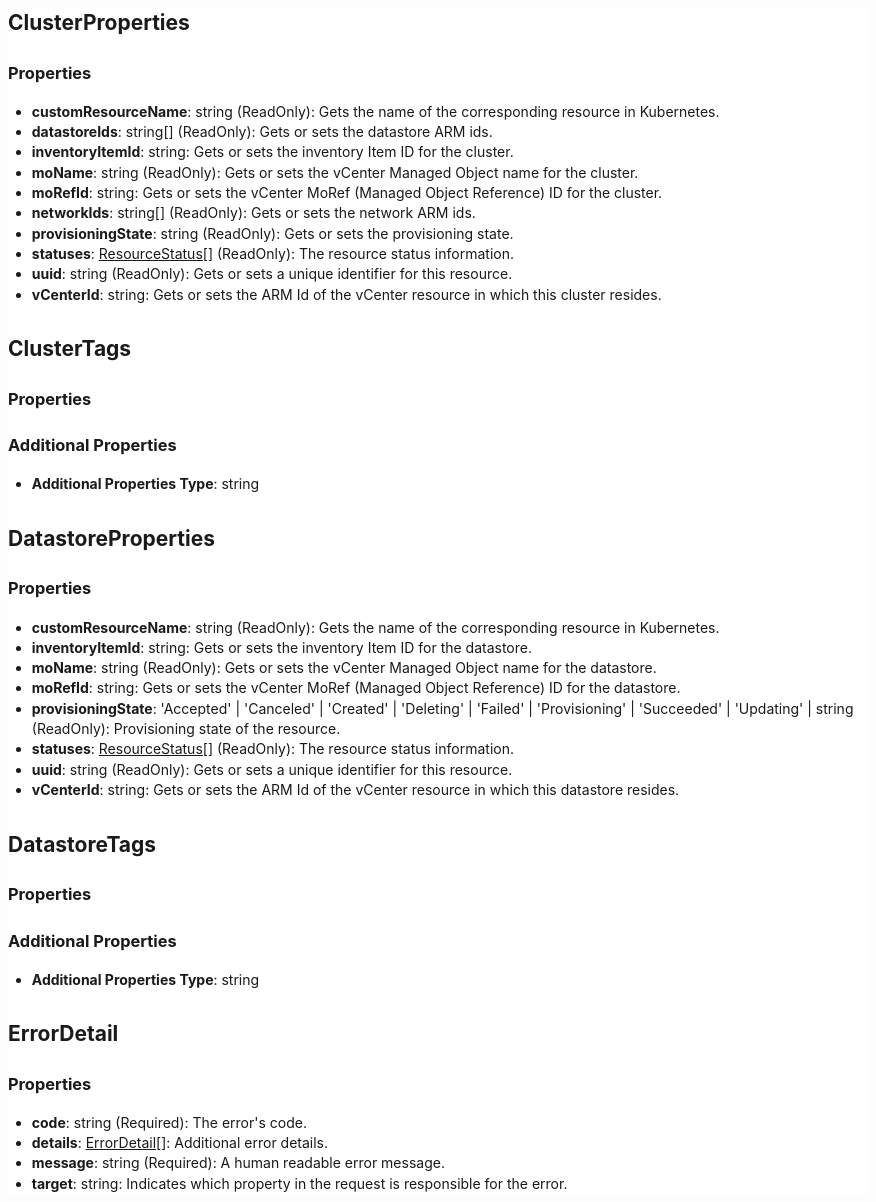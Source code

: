 ## ClusterProperties
### Properties
* **customResourceName**: string (ReadOnly): Gets the name of the corresponding resource in Kubernetes.
* **datastoreIds**: string[] (ReadOnly): Gets or sets the datastore ARM ids.
* **inventoryItemId**: string: Gets or sets the inventory Item ID for the cluster.
* **moName**: string (ReadOnly): Gets or sets the vCenter Managed Object name for the cluster.
* **moRefId**: string: Gets or sets the vCenter MoRef (Managed Object Reference) ID for the cluster.
* **networkIds**: string[] (ReadOnly): Gets or sets the network ARM ids.
* **provisioningState**: string (ReadOnly): Gets or sets the provisioning state.
* **statuses**: [ResourceStatus](#resourcestatus)[] (ReadOnly): The resource status information.
* **uuid**: string (ReadOnly): Gets or sets a unique identifier for this resource.
* **vCenterId**: string: Gets or sets the ARM Id of the vCenter resource in which this cluster resides.

## ClusterTags
### Properties
### Additional Properties
* **Additional Properties Type**: string

## DatastoreProperties
### Properties
* **customResourceName**: string (ReadOnly): Gets the name of the corresponding resource in Kubernetes.
* **inventoryItemId**: string: Gets or sets the inventory Item ID for the datastore.
* **moName**: string (ReadOnly): Gets or sets the vCenter Managed Object name for the datastore.
* **moRefId**: string: Gets or sets the vCenter MoRef (Managed Object Reference) ID for the datastore.
* **provisioningState**: 'Accepted' | 'Canceled' | 'Created' | 'Deleting' | 'Failed' | 'Provisioning' | 'Succeeded' | 'Updating' | string (ReadOnly): Provisioning state of the resource.
* **statuses**: [ResourceStatus](#resourcestatus)[] (ReadOnly): The resource status information.
* **uuid**: string (ReadOnly): Gets or sets a unique identifier for this resource.
* **vCenterId**: string: Gets or sets the ARM Id of the vCenter resource in which this datastore resides.

## DatastoreTags
### Properties
### Additional Properties
* **Additional Properties Type**: string

## ErrorDetail
### Properties
* **code**: string (Required): The error's code.
* **details**: [ErrorDetail](#errordetail)[]: Additional error details.
* **message**: string (Required): A human readable error message.
* **target**: string: Indicates which property in the request is responsible for the error.

